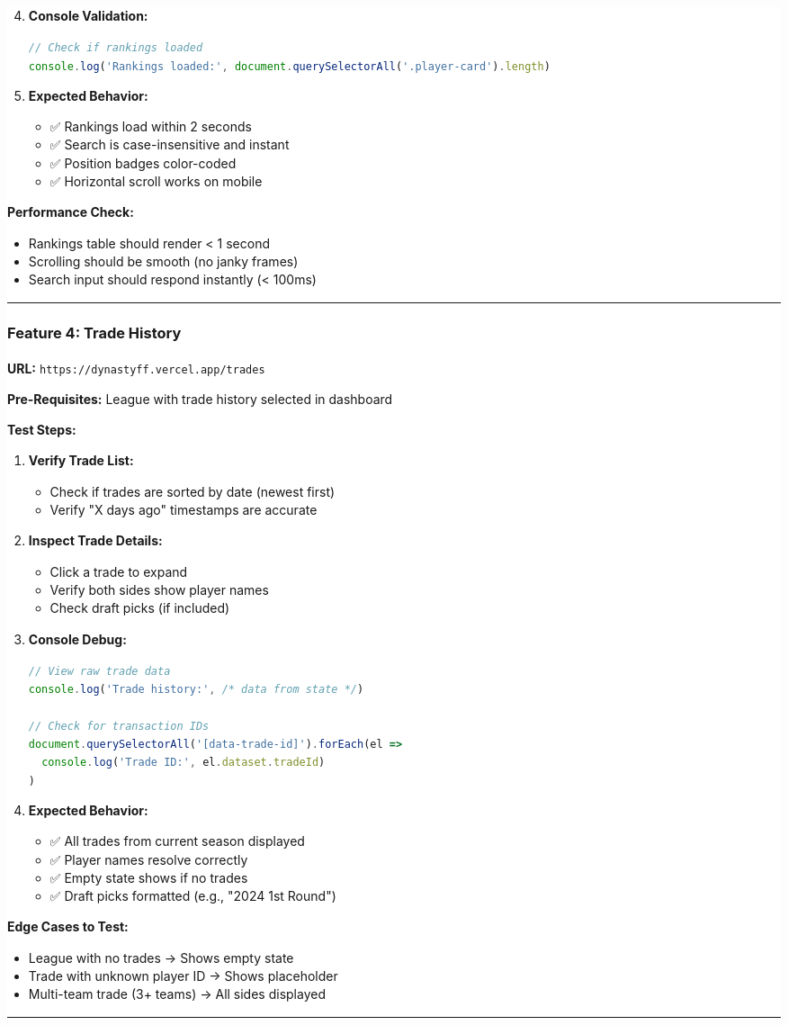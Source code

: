 4. **Console Validation:**
   ```javascript
   // Check if rankings loaded
   console.log('Rankings loaded:', document.querySelectorAll('.player-card').length)
   ```

5. **Expected Behavior:**
   - ✅ Rankings load within 2 seconds
   - ✅ Search is case-insensitive and instant
   - ✅ Position badges color-coded
   - ✅ Horizontal scroll works on mobile

**Performance Check:**
- Rankings table should render < 1 second
- Scrolling should be smooth (no janky frames)
- Search input should respond instantly (< 100ms)

---

### Feature 4: Trade History

**URL:** `https://dynastyff.vercel.app/trades`

**Pre-Requisites:** League with trade history selected in dashboard

**Test Steps:**

1. **Verify Trade List:**
   - Check if trades are sorted by date (newest first)
   - Verify "X days ago" timestamps are accurate

2. **Inspect Trade Details:**
   - Click a trade to expand
   - Verify both sides show player names
   - Check draft picks (if included)

3. **Console Debug:**
   ```javascript
   // View raw trade data
   console.log('Trade history:', /* data from state */)

   // Check for transaction IDs
   document.querySelectorAll('[data-trade-id]').forEach(el =>
     console.log('Trade ID:', el.dataset.tradeId)
   )
   ```

4. **Expected Behavior:**
   - ✅ All trades from current season displayed
   - ✅ Player names resolve correctly
   - ✅ Empty state shows if no trades
   - ✅ Draft picks formatted (e.g., "2024 1st Round")

**Edge Cases to Test:**
- League with no trades → Shows empty state
- Trade with unknown player ID → Shows placeholder
- Multi-team trade (3+ teams) → All sides displayed

---